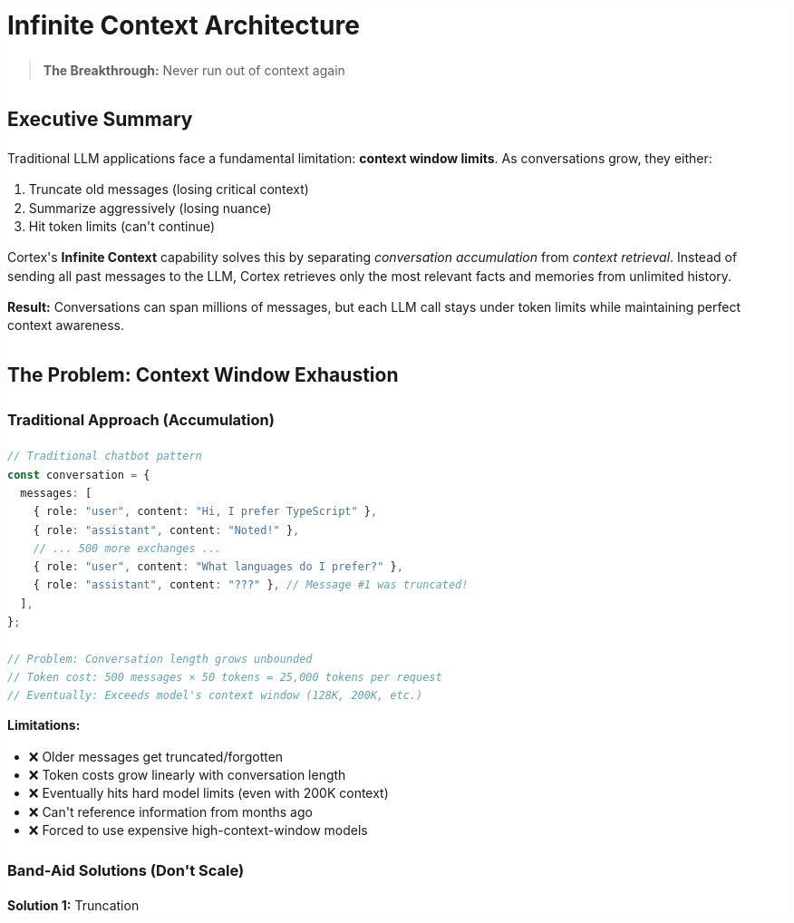 # Infinite Context Architecture

> **The Breakthrough:** Never run out of context again

## Executive Summary

Traditional LLM applications face a fundamental limitation: **context window limits**. As conversations grow, they either:

1. Truncate old messages (losing critical context)
2. Summarize aggressively (losing nuance)
3. Hit token limits (can't continue)

Cortex's **Infinite Context** capability solves this by separating _conversation accumulation_ from _context retrieval_. Instead of sending all past messages to the LLM, Cortex retrieves only the most relevant facts and memories from unlimited history.

**Result:** Conversations can span millions of messages, but each LLM call stays under token limits while maintaining perfect context awareness.

## The Problem: Context Window Exhaustion

### Traditional Approach (Accumulation)

```typescript
// Traditional chatbot pattern
const conversation = {
  messages: [
    { role: "user", content: "Hi, I prefer TypeScript" },
    { role: "assistant", content: "Noted!" },
    // ... 500 more exchanges ...
    { role: "user", content: "What languages do I prefer?" },
    { role: "assistant", content: "???" }, // Message #1 was truncated!
  ],
};

// Problem: Conversation length grows unbounded
// Token cost: 500 messages × 50 tokens = 25,000 tokens per request
// Eventually: Exceeds model's context window (128K, 200K, etc.)
```

**Limitations:**

- ❌ Older messages get truncated/forgotten
- ❌ Token costs grow linearly with conversation length
- ❌ Eventually hits hard model limits (even with 200K context)
- ❌ Can't reference information from months ago
- ❌ Forced to use expensive high-context-window models

### Band-Aid Solutions (Don't Scale)

**Solution 1:** Truncation
